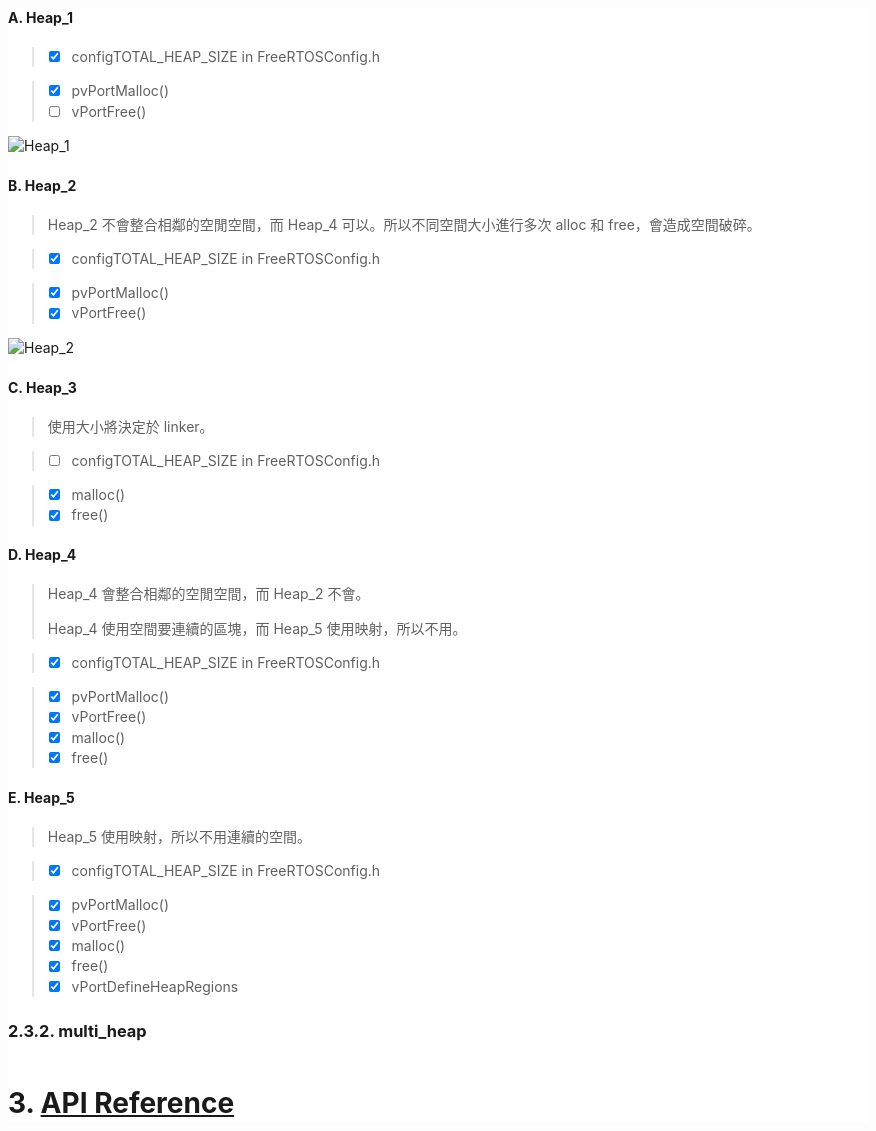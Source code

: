 #### A. Heap_1

> - [x] configTOTAL_HEAP_SIZE in FreeRTOSConfig.h

> - [x] pvPortMalloc()
> - [ ] vPortFree()

![Heap_1](https://img-blog.csdnimg.cn/450408a0fbf44d1cbf15f40be26a242b.png?x-oss-process=image/watermark,type_ZHJvaWRzYW5zZmFsbGJhY2s,shadow_50,text_Q1NETiBA6YCD6LeRZGXmnKjlgbY=,size_20,color_FFFFFF,t_70,g_se,x_16)

#### B. Heap_2

> Heap_2 不會整合相鄰的空閒空間，而 Heap_4 可以。所以不同空間大小進行多次 alloc 和 free，會造成空間破碎。

> - [x] configTOTAL_HEAP_SIZE in FreeRTOSConfig.h

> - [x] pvPortMalloc()
> - [x] vPortFree()

![Heap_2](https://img-blog.csdnimg.cn/56b610fdd8374cc5a546293f0ecf810c.png?x-oss-process=image/watermark,type_ZHJvaWRzYW5zZmFsbGJhY2s,shadow_50,text_Q1NETiBA6YCD6LeRZGXmnKjlgbY=,size_19,color_FFFFFF,t_70,g_se,x_16)

#### C. Heap_3

> 使用大小將決定於 linker。

> - [ ] configTOTAL_HEAP_SIZE in FreeRTOSConfig.h

> - [x] malloc()
> - [x] free()

#### D. Heap_4

> Heap_4 會整合相鄰的空閒空間，而 Heap_2 不會。
>
> Heap_4 使用空間要連續的區塊，而 Heap_5 使用映射，所以不用。

> - [x] configTOTAL_HEAP_SIZE in FreeRTOSConfig.h

> - [x] pvPortMalloc()
> - [x] vPortFree()
> - [x] malloc()
> - [x] free()

#### E. Heap_5

> Heap_5 使用映射，所以不用連續的空間。

> - [x] configTOTAL_HEAP_SIZE in FreeRTOSConfig.h

> - [x] pvPortMalloc()
> - [x] vPortFree()
> - [x] malloc()
> - [x] free()
> - [x] vPortDefineHeapRegions

### 2.3.2. multi_heap

# 3. [API Reference](https://www.freertos.org/a00106.html)


[license-image]: https://img.shields.io/github/license/lankahsu520/HelperX.svg
[license-url]: https://github.com/lankahsu520/HelperX/blob/master/LICENSE
[stars-image]: https://img.shields.io/github/stars/lankahsu520/HelperX.svg
[stars-url]: https://github.com/lankahsu520/HelperX/stargazers
[forks-image]: https://img.shields.io/github/forks/lankahsu520/HelperX.svg
[forks-url]: https://github.com/lankahsu520/HelperX/network
[issues-image]: https://img.shields.io/github/issues/lankahsu520/HelperX.svg
[issues-url]: https://github.com/lankahsu520/HelperX/issues
[watchers-image]: https://img.shields.io/github/watchers/lankahsu520/HelperX.svg
[watchers-url]: https://github.com/lankahsu520/HelperX/watchers